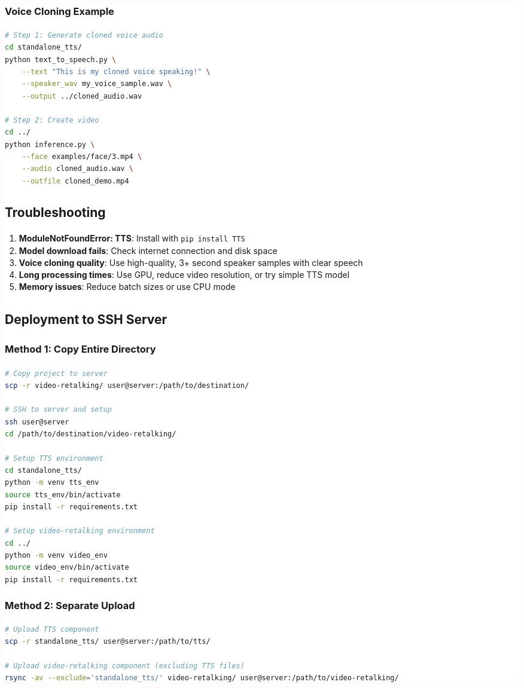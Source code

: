 ### Voice Cloning Example
```bash
# Step 1: Generate cloned voice audio
cd standalone_tts/
python text_to_speech.py \
    --text "This is my cloned voice speaking!" \
    --speaker_wav my_voice_sample.wav \
    --output ../cloned_audio.wav

# Step 2: Create video
cd ../
python inference.py \
    --face examples/face/3.mp4 \
    --audio cloned_audio.wav \
    --outfile cloned_demo.mp4
```

## Troubleshooting

1. **ModuleNotFoundError: TTS**: Install with `pip install TTS`
2. **Model download fails**: Check internet connection and disk space
3. **Voice cloning quality**: Use high-quality, 3+ second speaker samples with clear speech
4. **Long processing times**: Use GPU, reduce video resolution, or try simple TTS model
5. **Memory issues**: Reduce batch sizes or use CPU mode

## Deployment to SSH Server

### Method 1: Copy Entire Directory
```bash
# Copy project to server
scp -r video-retalking/ user@server:/path/to/destination/

# SSH to server and setup
ssh user@server
cd /path/to/destination/video-retalking/

# Setup TTS environment
cd standalone_tts/
python -m venv tts_env
source tts_env/bin/activate
pip install -r requirements.txt

# Setup video-retalking environment
cd ../
python -m venv video_env  
source video_env/bin/activate
pip install -r requirements.txt
```

### Method 2: Separate Upload
```bash
# Upload TTS component
scp -r standalone_tts/ user@server:/path/to/tts/

# Upload video-retalking component (excluding TTS files)
rsync -av --exclude='standalone_tts/' video-retalking/ user@server:/path/to/video-retalking/
```
